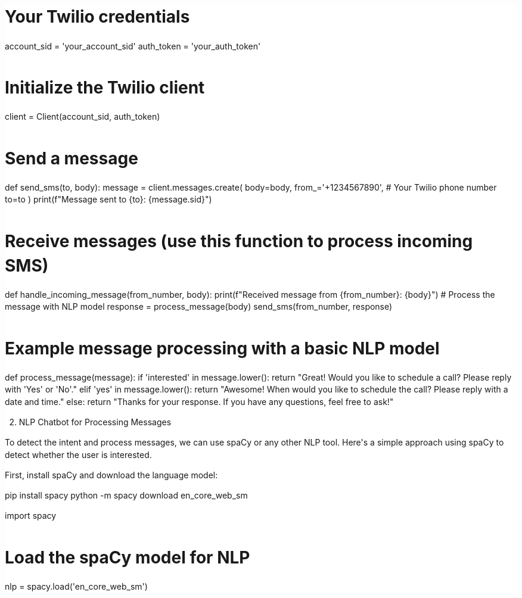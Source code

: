 # Your Twilio credentials
account_sid = 'your_account_sid'
auth_token = 'your_auth_token'

# Initialize the Twilio client
client = Client(account_sid, auth_token)

# Send a message
def send_sms(to, body):
    message = client.messages.create(
        body=body,
        from_='+1234567890',  # Your Twilio phone number
        to=to
    )
    print(f"Message sent to {to}: {message.sid}")

# Receive messages (use this function to process incoming SMS)
def handle_incoming_message(from_number, body):
    print(f"Received message from {from_number}: {body}")
    # Process the message with NLP model
    response = process_message(body)
    send_sms(from_number, response)

# Example message processing with a basic NLP model
def process_message(message):
    if 'interested' in message.lower():
        return "Great! Would you like to schedule a call? Please reply with 'Yes' or 'No'."
    elif 'yes' in message.lower():
        return "Awesome! When would you like to schedule the call? Please reply with a date and time."
    else:
        return "Thanks for your response. If you have any questions, feel free to ask!"

2. NLP Chatbot for Processing Messages

To detect the intent and process messages, we can use spaCy or any other NLP tool. Here's a simple approach using spaCy to detect whether the user is interested.

First, install spaCy and download the language model:

pip install spacy
python -m spacy download en_core_web_sm

import spacy

# Load the spaCy model for NLP
nlp = spacy.load('en_core_web_sm')
